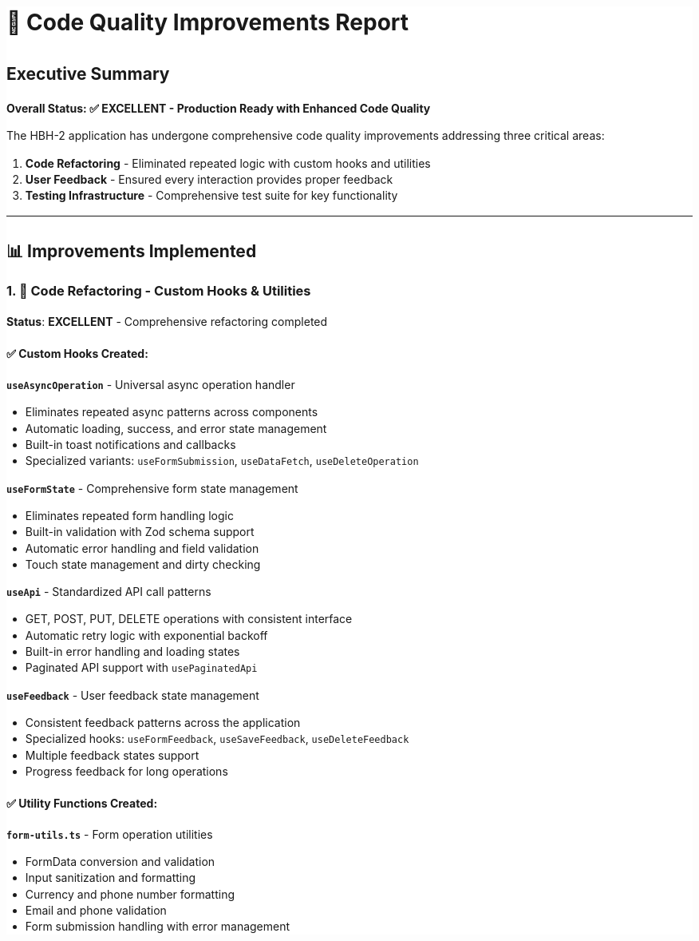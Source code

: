 # 🚀 **Code Quality Improvements Report**

## Executive Summary

**Overall Status: ✅ EXCELLENT - Production Ready with Enhanced Code Quality**

The HBH-2 application has undergone comprehensive code quality improvements addressing three critical areas:
1. **Code Refactoring** - Eliminated repeated logic with custom hooks and utilities
2. **User Feedback** - Ensured every interaction provides proper feedback
3. **Testing Infrastructure** - Comprehensive test suite for key functionality

---

## 📊 **Improvements Implemented**

### **1. 🔄 Code Refactoring - Custom Hooks & Utilities**

**Status**: **EXCELLENT** - Comprehensive refactoring completed

#### **✅ Custom Hooks Created**:

**`useAsyncOperation`** - Universal async operation handler
- Eliminates repeated async patterns across components
- Automatic loading, success, and error state management
- Built-in toast notifications and callbacks
- Specialized variants: `useFormSubmission`, `useDataFetch`, `useDeleteOperation`

**`useFormState`** - Comprehensive form state management
- Eliminates repeated form handling logic
- Built-in validation with Zod schema support
- Automatic error handling and field validation
- Touch state management and dirty checking

**`useApi`** - Standardized API call patterns
- GET, POST, PUT, DELETE operations with consistent interface
- Automatic retry logic with exponential backoff
- Built-in error handling and loading states
- Paginated API support with `usePaginatedApi`

**`useFeedback`** - User feedback state management
- Consistent feedback patterns across the application
- Specialized hooks: `useFormFeedback`, `useSaveFeedback`, `useDeleteFeedback`
- Multiple feedback states support
- Progress feedback for long operations

#### **✅ Utility Functions Created**:

**`form-utils.ts`** - Form operation utilities
- FormData conversion and validation
- Input sanitization and formatting
- Currency and phone number formatting
- Email and phone validation
- Form submission handling with error management

